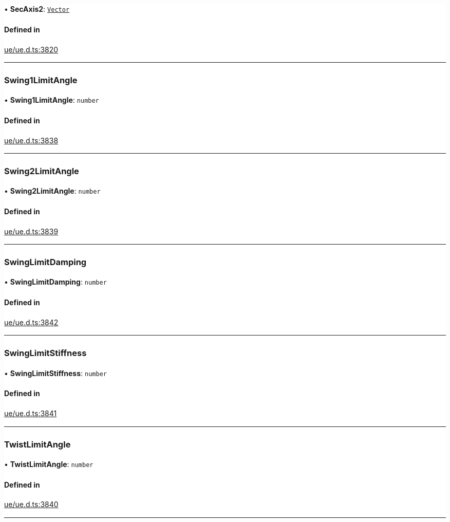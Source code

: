 • **SecAxis2**: [`Vector`](ue_ue_s.Vector.md)

#### Defined in

[ue/ue.d.ts:3820](https://github.com/YugMetaverse/yug_typings/blob/b7d9b19/ue/ue.d.ts#L3820)

___

### Swing1LimitAngle

• **Swing1LimitAngle**: `number`

#### Defined in

[ue/ue.d.ts:3838](https://github.com/YugMetaverse/yug_typings/blob/b7d9b19/ue/ue.d.ts#L3838)

___

### Swing2LimitAngle

• **Swing2LimitAngle**: `number`

#### Defined in

[ue/ue.d.ts:3839](https://github.com/YugMetaverse/yug_typings/blob/b7d9b19/ue/ue.d.ts#L3839)

___

### SwingLimitDamping

• **SwingLimitDamping**: `number`

#### Defined in

[ue/ue.d.ts:3842](https://github.com/YugMetaverse/yug_typings/blob/b7d9b19/ue/ue.d.ts#L3842)

___

### SwingLimitStiffness

• **SwingLimitStiffness**: `number`

#### Defined in

[ue/ue.d.ts:3841](https://github.com/YugMetaverse/yug_typings/blob/b7d9b19/ue/ue.d.ts#L3841)

___

### TwistLimitAngle

• **TwistLimitAngle**: `number`

#### Defined in

[ue/ue.d.ts:3840](https://github.com/YugMetaverse/yug_typings/blob/b7d9b19/ue/ue.d.ts#L3840)

___
